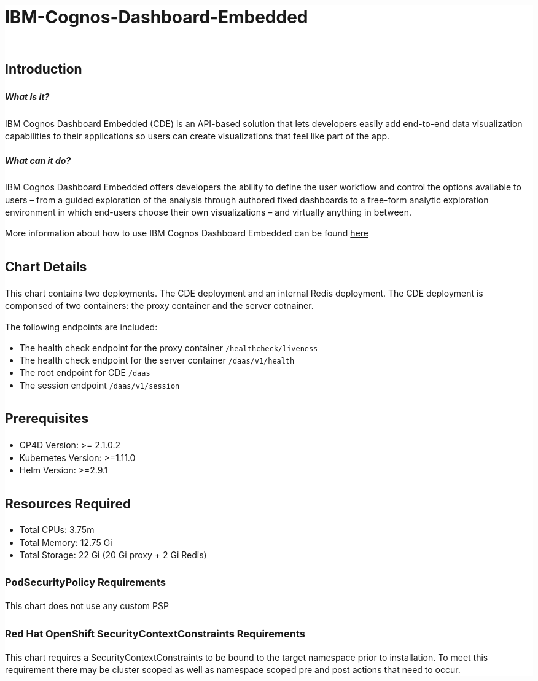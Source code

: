 # IBM-Cognos-Dashboard-Embedded
*****


## Introduction
##### What is it?
IBM Cognos Dashboard Embedded (CDE) is an API-based solution that lets developers easily add end-to-end data visualization capabilities to their applications so users can create visualizations that feel like part of the app.

##### What can it do?
IBM Cognos Dashboard Embedded offers developers the ability to define the user workflow and control the options available to users – from a guided exploration of the analysis through authored fixed dashboards to a free-form analytic exploration environment in which end-users choose their own visualizations – and virtually anything in between.

More information about how to use IBM Cognos Dashboard Embedded can be found [here](https://docs-icpdata.mybluemix.net/docs/content/SSQNUZ_current/com.ibm.icpdata.doc/dashboard/c_parent_topic.html)


## Chart Details
This chart contains two deployments. The CDE deployment and an internal Redis deployment.
The CDE deployment is componsed of two containers: the proxy container and the server cotnainer.

The following endpoints are included:
* The health check endpoint for the proxy container ```/healthcheck/liveness```
* The health check endpoint for the server container ```/daas/v1/health```
* The root endpoint for CDE ```/daas```
* The session endpoint ```/daas/v1/session```

## Prerequisites
* CP4D Version: >= 2.1.0.2
* Kubernetes Version: >=1.11.0
* Helm Version: >=2.9.1

## Resources Required
* Total CPUs: 3.75m
* Total Memory: 12.75 Gi
* Total Storage: 22 Gi (20 Gi proxy + 2 Gi Redis)

### PodSecurityPolicy Requirements
This chart does not use any custom PSP

### Red Hat OpenShift SecurityContextConstraints Requirements

This chart requires a SecurityContextConstraints to be bound to the target namespace prior to installation. To meet this requirement there may be cluster scoped as well as namespace scoped pre and post actions that need to occur.
